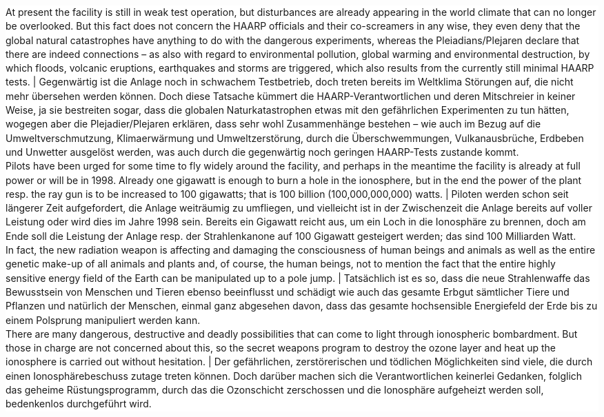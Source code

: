 At present the facility is still in weak test operation, but disturbances are already appearing in the world climate that can no longer be overlooked. But this fact does not concern the HAARP officials and their co-screamers in any wise, they even deny that the global natural catastrophes have anything to do with the dangerous experiments, whereas the Pleiadians/Plejaren declare that there are indeed connections – as also with regard to environmental pollution, global warming and environmental destruction, by which floods, volcanic eruptions, earthquakes and storms are triggered, which also results from the currently still minimal HAARP tests.  | Gegenwärtig ist die Anlage noch in schwachem Testbetrieb, doch treten bereits im Weltklima Störungen auf, die nicht mehr übersehen werden können. Doch diese Tatsache kümmert die HAARP-Verantwortlichen und deren Mitschreier in keiner Weise, ja sie bestreiten sogar, dass die globalen Naturkatastrophen etwas mit den gefährlichen Experimenten zu tun hätten, wogegen aber die Plejadier/Plejaren erklären, dass sehr wohl Zusammenhänge bestehen – wie auch im Bezug auf die Umweltverschmutzung, Klimaerwärmung und Umweltzerstörung, durch die Überschwemmungen, Vulkanausbrüche, Erdbeben und Unwetter ausgelöst werden, was auch durch die gegenwärtig noch geringen HAARP-Tests zustande kommt.   
Pilots have been urged for some time to fly widely around the facility, and perhaps in the meantime the facility is already at full power or will be in 1998. Already one gigawatt is enough to burn a hole in the ionosphere, but in the end the power of the plant resp. the ray gun is to be increased to 100 gigawatts; that is 100 billion (100,000,000,000) watts.  | Piloten werden schon seit längerer Zeit aufgefordert, die Anlage weiträumig zu umfliegen, und vielleicht ist in der Zwischenzeit die Anlage bereits auf voller Leistung oder wird dies im Jahre 1998 sein. Bereits ein Gigawatt reicht aus, um ein Loch in die Ionosphäre zu brennen, doch am Ende soll die Leistung der Anlage resp. der Strahlenkanone auf 100 Gigawatt gesteigert werden; das sind 100 Milliarden Watt.   
In fact, the new radiation weapon is affecting and damaging the consciousness of human beings and animals as well as the entire genetic make-up of all animals and plants and, of course, the human beings, not to mention the fact that the entire highly sensitive energy field of the Earth can be manipulated up to a pole jump.  | Tatsächlich ist es so, dass die neue Strahlenwaffe das Bewusstsein von Menschen und Tieren ebenso beeinflusst und schädigt wie auch das gesamte Erbgut sämtlicher Tiere und Pflanzen und natürlich der Menschen, einmal ganz abgesehen davon, dass das gesamte hochsensible Energiefeld der Erde bis zu einem Polsprung manipuliert werden kann.   
There are many dangerous, destructive and deadly possibilities that can come to light through ionospheric bombardment. But those in charge are not concerned about this, so the secret weapons program to destroy the ozone layer and heat up the ionosphere is carried out without hesitation.  | Der gefährlichen, zerstörerischen und tödlichen Möglichkeiten sind viele, die durch einen Ionosphärebeschuss zutage treten können. Doch darüber machen sich die Verantwortlichen keinerlei Gedanken, folglich das geheime Rüstungsprogramm, durch das die Ozonschicht zerschossen und die Ionosphäre aufgeheizt werden soll, bedenkenlos durchgeführt wird.   
